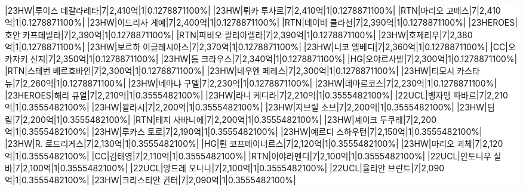 |23HW|루이스 데갈라레타|7|2,410억|1|0.1278871100%|
|23HW|뤼카 투사르|7|2,410억|1|0.1278871100%|
|RTN|마리오 고메스|7|2,410억|1|0.1278871100%|
|23HW|이드리사 게예|7|2,400억|1|0.1278871100%|
|RTN|데이비 클라선|7|2,390억|1|0.1278871100%|
|23HEROES|호안 카프데빌라|7|2,390억|1|0.1278871100%|
|RTN|파비오 콸리아렐라|7|2,390억|1|0.1278871100%|
|23HW|호제리우|7|2,380억|1|0.1278871100%|
|23HW|보르하 이글레시아스|7|2,370억|1|0.1278871100%|
|23HW|니코 엘베디|7|2,360억|1|0.1278871100%|
|CC|오카자키 신지|7|2,350억|1|0.1278871100%|
|23HW|톰 크라우스|7|2,340억|1|0.1278871100%|
|HG|오야르사발|7|2,300억|1|0.1278871100%|
|RTN|스테번 베르흐바인|7|2,300억|1|0.1278871100%|
|23HW|네우엔 페레스|7|2,300억|1|0.1278871100%|
|23HW|티모시 카스타뉴|7|2,260억|1|0.1278871100%|
|23HW|네마냐 구델|7|2,230억|1|0.1278871100%|
|23HW|데마르코스|7|2,230억|1|0.1278871100%|
|23HEROES|해리 큐얼|7|2,210억|1|0.3555482100%|
|23HW|라니 케디라|7|2,210억|1|0.3555482100%|
|22UCL|뱅자맹 파바르|7|2,210억|1|0.3555482100%|
|23HW|왈라시|7|2,200억|1|0.3555482100%|
|23HW|지브릴 소브|7|2,200억|1|0.3555482100%|
|23HW|팀 림|7|2,200억|1|0.3555482100%|
|RTN|테지 사바니에|7|2,200억|1|0.3555482100%|
|23HW|셰이크 두쿠레|7|2,200억|1|0.3555482100%|
|23HW|루카스 토로|7|2,190억|1|0.3555482100%|
|23HW|예르디 스하우턴|7|2,150억|1|0.3555482100%|
|23HW|R. 로드리게스|7|2,130억|1|0.3555482100%|
|HG|퇸 코프메이너르스|7|2,120억|1|0.3555482100%|
|23HW|마리오 괴체|7|2,120억|1|0.3555482100%|
|CC|김태영|7|2,110억|1|0.3555482100%|
|RTN|이야라멘디|7|2,100억|1|0.3555482100%|
|22UCL|안토니우 실바|7|2,100억|1|0.3555482100%|
|22UCL|앙드레 오나나|7|2,100억|1|0.3555482100%|
|22UCL|율리안 브란트|7|2,090억|1|0.3555482100%|
|23HW|크리스티안 귄터|7|2,090억|1|0.3555482100%|